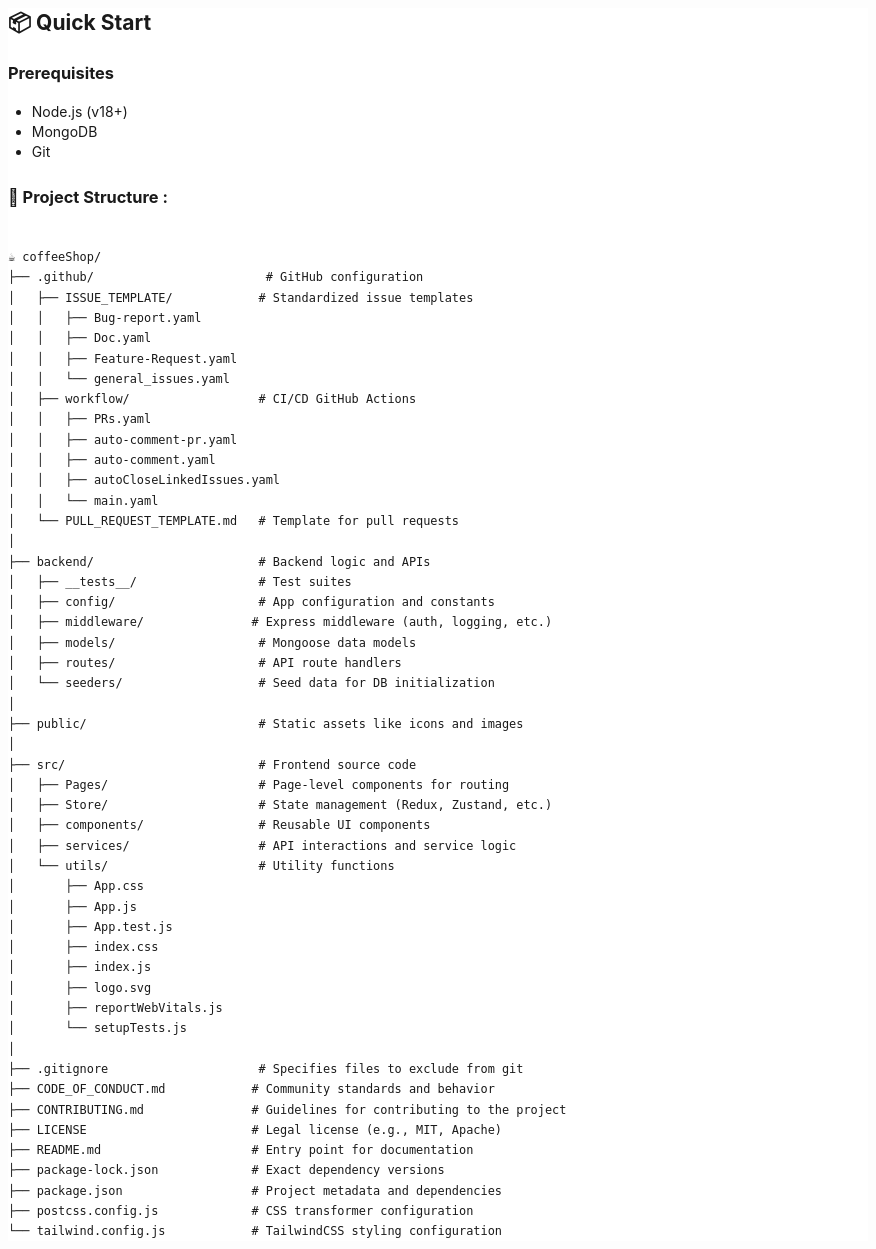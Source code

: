 ## 📦 Quick Start

### Prerequisites
- Node.js (v18+)
- MongoDB
- Git


### 📁 Project Structure :

```

☕ coffeeShop/
├── .github/                        # GitHub configuration
│   ├── ISSUE_TEMPLATE/            # Standardized issue templates
│   │   ├── Bug-report.yaml
│   │   ├── Doc.yaml
│   │   ├── Feature-Request.yaml
│   │   └── general_issues.yaml
│   ├── workflow/                  # CI/CD GitHub Actions
│   │   ├── PRs.yaml
│   │   ├── auto-comment-pr.yaml
│   │   ├── auto-comment.yaml
│   │   ├── autoCloseLinkedIssues.yaml
│   │   └── main.yaml
│   └── PULL_REQUEST_TEMPLATE.md   # Template for pull requests
│
├── backend/                       # Backend logic and APIs
│   ├── __tests__/                 # Test suites
│   ├── config/                    # App configuration and constants
│   ├── middleware/               # Express middleware (auth, logging, etc.)
│   ├── models/                    # Mongoose data models
│   ├── routes/                    # API route handlers
│   └── seeders/                   # Seed data for DB initialization
│
├── public/                        # Static assets like icons and images
│
├── src/                           # Frontend source code
│   ├── Pages/                     # Page-level components for routing
│   ├── Store/                     # State management (Redux, Zustand, etc.)
│   ├── components/                # Reusable UI components
│   ├── services/                  # API interactions and service logic
│   └── utils/                     # Utility functions
│       ├── App.css
│       ├── App.js
│       ├── App.test.js
│       ├── index.css
│       ├── index.js
│       ├── logo.svg
│       ├── reportWebVitals.js
│       └── setupTests.js
│
├── .gitignore                     # Specifies files to exclude from git
├── CODE_OF_CONDUCT.md            # Community standards and behavior
├── CONTRIBUTING.md               # Guidelines for contributing to the project
├── LICENSE                       # Legal license (e.g., MIT, Apache)
├── README.md                     # Entry point for documentation
├── package-lock.json             # Exact dependency versions
├── package.json                  # Project metadata and dependencies
├── postcss.config.js             # CSS transformer configuration
└── tailwind.config.js            # TailwindCSS styling configuration
```
